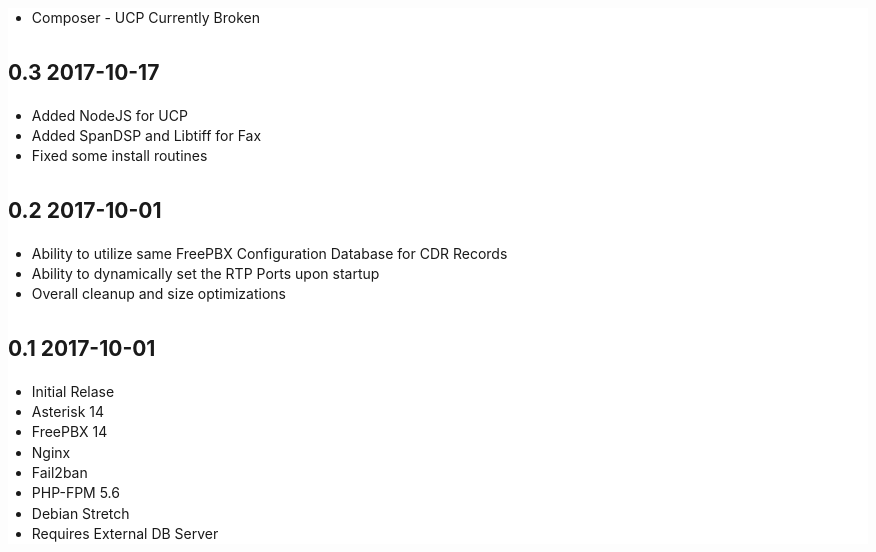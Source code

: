 * Composer - UCP Currently Broken

## 0.3 2017-10-17 <dave at tiredofit dot ca>

* Added NodeJS for UCP
* Added SpanDSP and Libtiff for Fax
* Fixed some install routines

## 0.2 2017-10-01 <dave at tiredofit dot ca>

* Ability to utilize same FreePBX Configuration Database for CDR Records
* Ability to dynamically set the RTP Ports upon startup
* Overall cleanup and size optimizations

## 0.1 2017-10-01 <dave at tiredofit dot ca>

* Initial Relase
* Asterisk 14
* FreePBX 14
* Nginx
* Fail2ban
* PHP-FPM 5.6
* Debian Stretch
* Requires External DB Server


